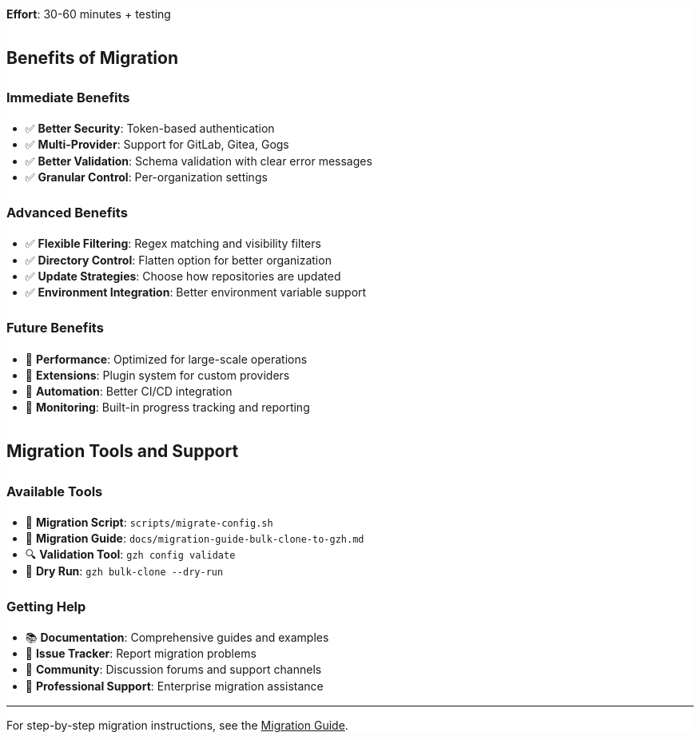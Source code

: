 **Effort**: 30-60 minutes + testing

## Benefits of Migration

### Immediate Benefits

- ✅ **Better Security**: Token-based authentication
- ✅ **Multi-Provider**: Support for GitLab, Gitea, Gogs
- ✅ **Better Validation**: Schema validation with clear error messages
- ✅ **Granular Control**: Per-organization settings

### Advanced Benefits

- ✅ **Flexible Filtering**: Regex matching and visibility filters
- ✅ **Directory Control**: Flatten option for better organization
- ✅ **Update Strategies**: Choose how repositories are updated
- ✅ **Environment Integration**: Better environment variable support

### Future Benefits

- 🔄 **Performance**: Optimized for large-scale operations
- 🔄 **Extensions**: Plugin system for custom providers
- 🔄 **Automation**: Better CI/CD integration
- 🔄 **Monitoring**: Built-in progress tracking and reporting

## Migration Tools and Support

### Available Tools

- 📜 **Migration Script**: `scripts/migrate-config.sh`
- 📖 **Migration Guide**: `docs/migration-guide-bulk-clone-to-gzh.md`
- 🔍 **Validation Tool**: `gzh config validate`
- 🧪 **Dry Run**: `gzh bulk-clone --dry-run`

### Getting Help

- 📚 **Documentation**: Comprehensive guides and examples
- 🐛 **Issue Tracker**: Report migration problems
- 💬 **Community**: Discussion forums and support channels
- 🔧 **Professional Support**: Enterprise migration assistance

---

For step-by-step migration instructions, see the [Migration Guide](./migration-guide-bulk-clone-to-gzh.md).

